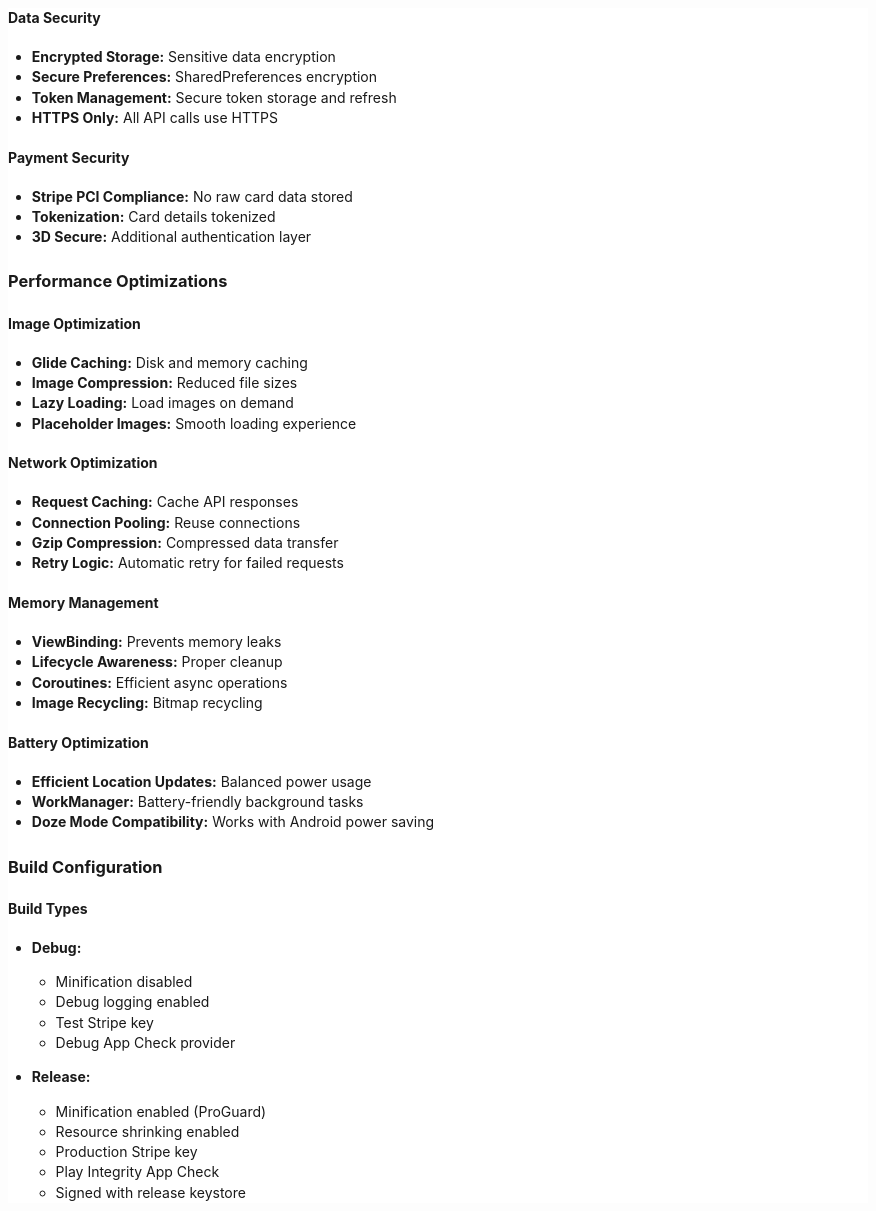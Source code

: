 #### Data Security
- **Encrypted Storage:** Sensitive data encryption
- **Secure Preferences:** SharedPreferences encryption
- **Token Management:** Secure token storage and refresh
- **HTTPS Only:** All API calls use HTTPS

#### Payment Security
- **Stripe PCI Compliance:** No raw card data stored
- **Tokenization:** Card details tokenized
- **3D Secure:** Additional authentication layer

### Performance Optimizations

#### Image Optimization
- **Glide Caching:** Disk and memory caching
- **Image Compression:** Reduced file sizes
- **Lazy Loading:** Load images on demand
- **Placeholder Images:** Smooth loading experience

#### Network Optimization
- **Request Caching:** Cache API responses
- **Connection Pooling:** Reuse connections
- **Gzip Compression:** Compressed data transfer
- **Retry Logic:** Automatic retry for failed requests

#### Memory Management
- **ViewBinding:** Prevents memory leaks
- **Lifecycle Awareness:** Proper cleanup
- **Coroutines:** Efficient async operations
- **Image Recycling:** Bitmap recycling

#### Battery Optimization
- **Efficient Location Updates:** Balanced power usage
- **WorkManager:** Battery-friendly background tasks
- **Doze Mode Compatibility:** Works with Android power saving

### Build Configuration

#### Build Types
- **Debug:**
  - Minification disabled
  - Debug logging enabled
  - Test Stripe key
  - Debug App Check provider

- **Release:**
  - Minification enabled (ProGuard)
  - Resource shrinking enabled
  - Production Stripe key
  - Play Integrity App Check
  - Signed with release keystore
